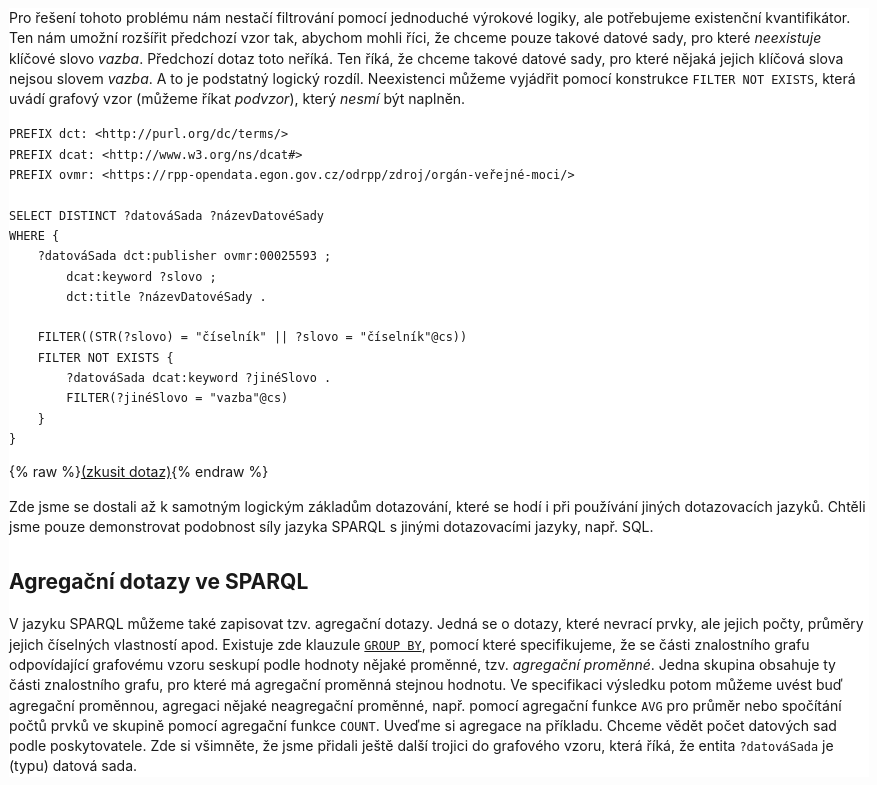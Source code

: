 Pro řešení tohoto problému nám nestačí filtrování pomocí jednoduché výrokové logiky, ale potřebujeme existenční kvantifikátor.
Ten nám umožní rozšířit předchozí vzor tak, abychom mohli říci, že chceme pouze takové datové sady, pro které *neexistuje* klíčové slovo *vazba*.
Předchozí dotaz toto neříká.
Ten říká, že chceme takové datové sady, pro které nějaká jejich klíčová slova nejsou slovem *vazba*.
A to je podstatný logický rozdíl.
Neexistenci můžeme vyjádřit pomocí konstrukce `FILTER NOT EXISTS`, která uvádí grafový vzor (můžeme říkat *podvzor*), který *nesmí* být naplněn.

~~~~~~
PREFIX dct: <http://purl.org/dc/terms/>
PREFIX dcat: <http://www.w3.org/ns/dcat#>
PREFIX ovmr: <https://rpp-opendata.egon.gov.cz/odrpp/zdroj/orgán-veřejné-moci/>

SELECT DISTINCT ?datováSada ?názevDatovéSady
WHERE {
    ?datováSada dct:publisher ovmr:00025593 ;
        dcat:keyword ?slovo ;
        dct:title ?názevDatovéSady .

    FILTER((STR(?slovo) = "číselník" || ?slovo = "číselník"@cs))
    FILTER NOT EXISTS {
        ?datováSada dcat:keyword ?jinéSlovo .
        FILTER(?jinéSlovo = "vazba"@cs)
    }
}
~~~~~~~~~~~~
{% raw %}[(zkusit dotaz)](https://yasgui.triply.cc/#query=PREFIX%20dct%3A%20%3Chttp%3A%2F%2Fpurl.org%2Fdc%2Fterms%2F%3E%0APREFIX%20dcat%3A%20%3Chttp%3A%2F%2Fwww.w3.org%2Fns%2Fdcat%23%3E%0APREFIX%20ovmr%3A%20%3Chttps%3A%2F%2Frpp-opendata.egon.gov.cz%2Fodrpp%2Fzdroj%2Forg%C3%A1n-ve%C5%99ejn%C3%A9-moci%2F%3E%0A%0ASELECT%20DISTINCT%20%3Fdatov%C3%A1Sada%20%3Fn%C3%A1zevDatov%C3%A9Sady%0AWHERE%20%7B%0A%20%20%20%20%3Fdatov%C3%A1Sada%20dct%3Apublisher%20ovmr%3A00025593%20%3B%0A%20%20%20%20%20%20%20%20dcat%3Akeyword%20%3Fslovo%20%3B%0A%20%20%20%20%20%20%20%20dct%3Atitle%20%3Fn%C3%A1zevDatov%C3%A9Sady%20.%0A%0A%20%20%20%20FILTER((STR(%3Fslovo)%20%3D%20%22%C4%8D%C3%ADseln%C3%ADk%22%20%7C%7C%20%3Fslovo%20%3D%20%22%C4%8D%C3%ADseln%C3%ADk%22%40cs))%0A%20%20%20%20FILTER%20NOT%20EXISTS%20%7B%0A%20%20%20%20%20%20%20%20%3Fdatov%C3%A1Sada%20dcat%3Akeyword%20%3Fjin%C3%A9Slovo%20.%0A%20%20%20%20%20%20%20%20FILTER(%3Fjin%C3%A9Slovo%20%3D%20%22vazba%22%40cs)%0A%20%20%20%20%7D%0A%7D&endpoint=https%3A%2F%2Fdata.gov.cz%2Fsparql&requestMethod=POST&tabTitle=Query%201&headers=%7B%7D&contentTypeConstruct=text%2Fturtle%2C*%2F*%3Bq%3D0.9&contentTypeSelect=application%2Fsparql-results%2Bjson%2C*%2F*%3Bq%3D0.9&outputFormat=table){% endraw %}

Zde jsme se dostali až k samotným logickým základům dotazování, které se hodí i při používání jiných dotazovacích jazyků.
Chtěli jsme pouze demonstrovat podobnost síly jazyka SPARQL s jinými dotazovacími jazyky, např. SQL.

## Agregační dotazy ve SPARQL

V jazyku SPARQL můžeme také zapisovat tzv. agregační dotazy.
Jedná se o dotazy, které nevrací prvky, ale jejich počty, průměry jejich číselných vlastností apod.
Existuje zde klauzule [`GROUP BY`](https://www.w3.org/TR/2013/REC-sparql11-query-20130321/#aggregates), pomocí které specifikujeme, že se části znalostního grafu odpovídající grafovému vzoru seskupí podle hodnoty nějaké proměnné, tzv. *agregační proměnné*.
Jedna skupina obsahuje ty části znalostního grafu, pro které má agregační proměnná stejnou hodnotu.
Ve specifikaci výsledku potom můžeme uvést buď agregační proměnnou, agregaci nějaké neagregační proměnné, např. pomocí agregační funkce `AVG` pro průměr nebo spočítání počtů prvků ve skupině pomocí agregační funkce `COUNT`.
Uveďme si agregace na příkladu.
Chceme vědět počet datových sad podle poskytovatele.
Zde si všimněte, že jsme přidali ještě další trojici do grafového vzoru, která říká, že entita `?datováSada` je (typu) datová sada.
